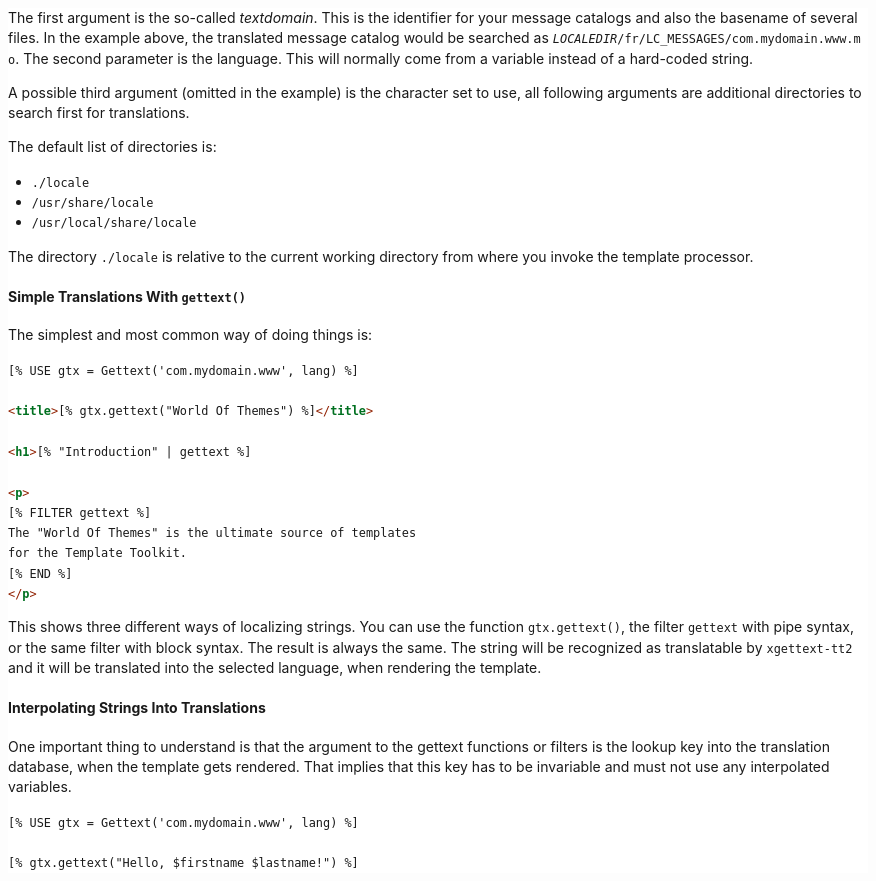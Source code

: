 The first argument is the so-called *textdomain*.  This is the
identifier for your message catalogs and also the basename of several
files.  In the example above, the translated message catalog would
be searched as *`LOCALEDIR`*`/fr/LC_MESSAGES/com.mydomain.www.mo`. The second parameter is the language.  This will normally come from
a variable instead of a hard-coded string.

A possible third argument (omitted in the example) is the character
set to use, all following arguments are additional directories to
search first for translations.

The default list of directories is:

* `./locale`
* `/usr/share/locale`
* `/usr/local/share/locale`

The directory `./locale` is relative to the current working directory
from where you invoke the template processor.

#### Simple Translations With `gettext()`

The simplest and most common way of doing things is:

```html
[% USE gtx = Gettext('com.mydomain.www', lang) %]

<title>[% gtx.gettext("World Of Themes") %]</title>
    
<h1>[% "Introduction" | gettext %]

<p>
[% FILTER gettext %]
The "World Of Themes" is the ultimate source of templates
for the Template Toolkit.
[% END %]
</p>
```

This shows three different ways of localizing strings.  You can
use the function `gtx.gettext()`, the filter `gettext` with pipe
syntax, or the same filter with block syntax.  The result is always
the same.  The string will be recognized as translatable by 
`xgettext-tt2` and it will be translated into the selected language,
when rendering the template.

#### Interpolating Strings Into Translations

One important thing to understand is that the argument to the
gettext functions or filters is the lookup key into the translation
database, when the template gets rendered.  That implies that this
key has to be invariable and must not use any interpolated variables.

```html
[% USE gtx = Gettext('com.mydomain.www', lang) %]

[% gtx.gettext("Hello, $firstname $lastname!") %]
```
